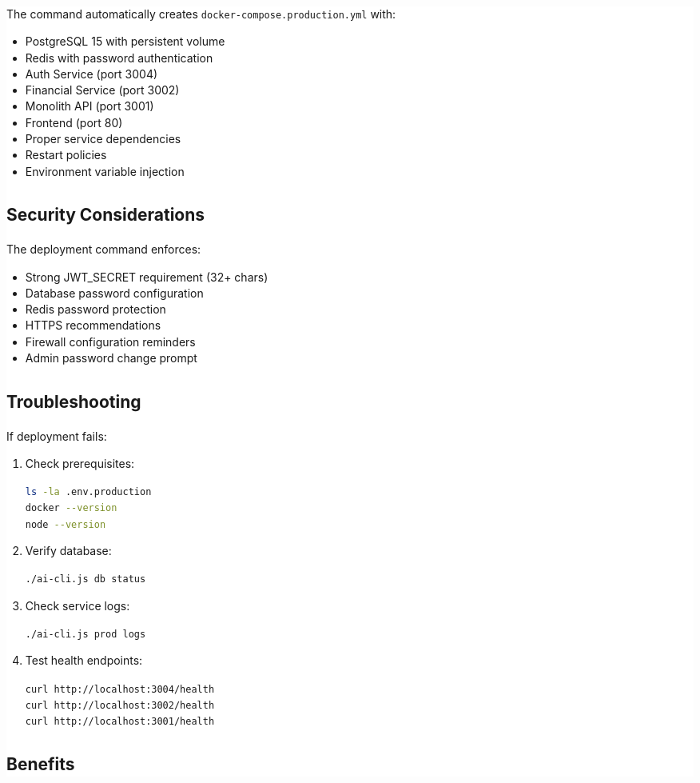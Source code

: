The command automatically creates `docker-compose.production.yml` with:

- PostgreSQL 15 with persistent volume
- Redis with password authentication
- Auth Service (port 3004)
- Financial Service (port 3002)
- Monolith API (port 3001)
- Frontend (port 80)
- Proper service dependencies
- Restart policies
- Environment variable injection

## Security Considerations

The deployment command enforces:

- Strong JWT_SECRET requirement (32+ chars)
- Database password configuration
- Redis password protection
- HTTPS recommendations
- Firewall configuration reminders
- Admin password change prompt

## Troubleshooting

If deployment fails:

1. Check prerequisites:

   ```bash
   ls -la .env.production
   docker --version
   node --version
   ```

2. Verify database:

   ```bash
   ./ai-cli.js db status
   ```

3. Check service logs:

   ```bash
   ./ai-cli.js prod logs
   ```

4. Test health endpoints:
   ```bash
   curl http://localhost:3004/health
   curl http://localhost:3002/health
   curl http://localhost:3001/health
   ```

## Benefits
